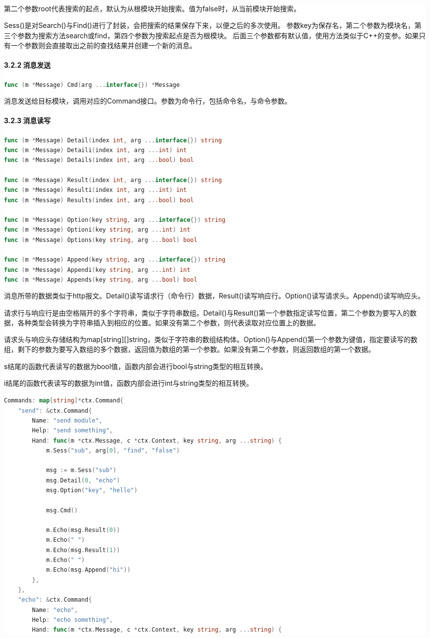 第二个参数root代表搜索的起点，默认为从根模块开始搜索。值为false时，从当前模块开始搜索。

Sess()是对Search()与Find()进行了封装，会把搜索的结果保存下来，以便之后的多次使用。
参数key为保存名，第二个参数为模块名，第三个参数为搜索方法search或find，第四个参数为搜索起点是否为根模块。
后面三个参数都有默认值，使用方法类似于C++的变参。如果只有一个参数则会直接取出之前的查找结果并创建一个新的消息。

#### 3.2.2 消息发送
```go
func (m *Message) Cmd(arg ...interface{}) *Message
```
消息发送给目标模块，调用对应的Command接口。参数为命令行，包括命令名，与命令参数。

#### 3.2.3 消息读写
```go
func (m *Message) Detail(index int, arg ...interface{}) string
func (m *Message) Detaili(index int, arg ...int) int
func (m *Message) Details(index int, arg ...bool) bool

func (m *Message) Result(index int, arg ...interface{}) string
func (m *Message) Resulti(index int, arg ...int) int
func (m *Message) Results(index int, arg ...bool) bool

func (m *Message) Option(key string, arg ...interface{}) string
func (m *Message) Optioni(key string, arg ...int) int
func (m *Message) Options(key string, arg ...bool) bool

func (m *Message) Append(key string, arg ...interface{}) string
func (m *Message) Appendi(key string, arg ...int) int
func (m *Message) Appends(key string, arg ...bool) bool
```
消息所带的数据类似于http报文。Detail()读写请求行（命令行）数据，Result()读写响应行。Option()读写请求头。Append()读写响应头。

请求行与响应行是由空格隔开的多个字符串，类似于字符串数组。Detail()与Result()第一个参数指定读写位置，第二个参数为要写入的数据，各种类型会转换为字符串插入到相应的位置。如果没有第二个参数，则代表读取对应位置上的数据。

请求头与响应头存储结构为map[string][]string，类似于字符串的数组结构体。Option()与Append()第一个参数为键值，指定要读写的数组，剩下的参数为要写入数组的多个数据，返回值为数组的第一个参数。如果没有第二个参数，则返回数组的第一个数据。

s结尾的函数代表读写的数据为bool值，函数内部会进行bool与string类型的相互转换。

i结尾的函数代表读写的数据为int值，函数内部会进行int与string类型的相互转换。

```go
Commands: map[string]*ctx.Command{
	"send": &ctx.Command{
		Name: "send module",
		Help: "send something",
		Hand: func(m *ctx.Message, c *ctx.Context, key string, arg ...string) {
			m.Sess("sub", arg[0], "find", "false")

			msg := m.Sess("sub")
			msg.Detail(0, "echo")
			msg.Option("key", "hello")

			msg.Cmd()

			m.Echo(msg.Result(0))
			m.Echo(" ")
			m.Echo(msg.Result(1))
			m.Echo(" ")
			m.Echo(msg.Append("hi"))
		},
	},
	"echo": &ctx.Command{
		Name: "echo",
		Help: "echo something",
		Hand: func(m *ctx.Message, c *ctx.Context, key string, arg ...string) {
```